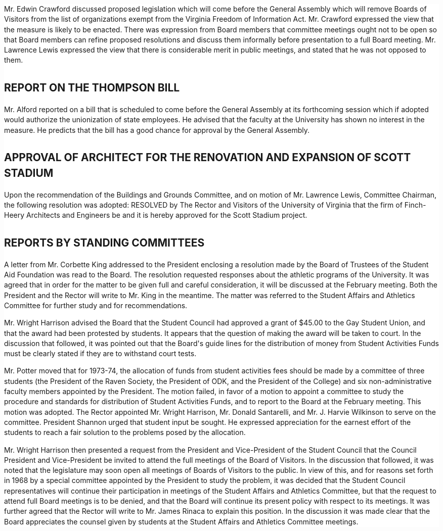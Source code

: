 Mr. Edwin Crawford discussed proposed legislation which will come before the General Assembly which will remove Boards of Visitors from the list of organizations exempt from the Virginia Freedom of Information Act. Mr. Crawford expressed the view that the measure is likely to be enacted. There was expression from Board members that committee meetings ought not to be open so that Board members can refine proposed resolutions and discuss them informally before presentation to a full Board meeting. Mr. Lawrence Lewis expressed the view that there is considerable merit in public meetings, and stated that he was not opposed to them.

REPORT ON THE THOMPSON BILL
---------------------------

Mr. Alford reported on a bill that is scheduled to come before the General Assembly at its forthcoming session which if adopted would authorize the unionization of state employees. He advised that the faculty at the University has shown no interest in the measure. He predicts that the bill has a good chance for approval by the General Assembly.

APPROVAL OF ARCHITECT FOR THE RENOVATION AND EXPANSION OF SCOTT STADIUM
-----------------------------------------------------------------------

Upon the recommendation of the Buildings and Grounds Committee, and on motion of Mr. Lawrence Lewis, Committee Chairman, the following resolution was adopted: RESOLVED by The Rector and Visitors of the University of Virginia that the firm of Finch-Heery Architects and Engineers be and it is hereby approved for the Scott Stadium project.

REPORTS BY STANDING COMMITTEES
------------------------------

A letter from Mr. Corbette King addressed to the President enclosing a resolution made by the Board of Trustees of the Student Aid Foundation was read to the Board. The resolution requested responses about the athletic programs of the University. It was agreed that in order for the matter to be given full and careful consideration, it will be discussed at the February meeting. Both the President and the Rector will write to Mr. King in the meantime. The matter was referred to the Student Affairs and Athletics Committee for further study and for recommendations.

Mr. Wright Harrison advised the Board that the Student Council had approved a grant of $45.00 to the Gay Student Union, and that the award had been protested by students. It appears that the question of making the award will be taken to court. In the discussion that followed, it was pointed out that the Board's guide lines for the distribution of money from Student Activities Funds must be clearly stated if they are to withstand court tests.

Mr. Potter moved that for 1973-74, the allocation of funds from student activities fees should be made by a committee of three students (the President of the Raven Society, the President of ODK, and the President of the College) and six non-administrative faculty members appointed by the President. The motion failed, in favor of a motion to appoint a committee to study the procedure and standards for distribution of Student Activities Funds, and to report to the Board at the February meeting. This motion was adopted. The Rector appointed Mr. Wright Harrison, Mr. Donald Santarelli, and Mr. J. Harvie Wilkinson to serve on the committee. President Shannon urged that student input be sought. He expressed appreciation for the earnest effort of the students to reach a fair solution to the problems posed by the allocation.

Mr. Wright Harrison then presented a request from the President and Vice-President of the Student Council that the Council President and Vice-President be invited to attend the full meetings of the Board of Visitors. In the discussion that followed, it was noted that the legislature may soon open all meetings of Boards of Visitors to the public. In view of this, and for reasons set forth in 1968 by a special committee appointed by the President to study the problem, it was decided that the Student Council representatives will continue their participation in meetings of the Student Affairs and Athletics Committee, but that the request to attend full Board meetings is to be denied, and that the Board will continue its present policy with respect to its meetings. It was further agreed that the Rector will write to Mr. James Rinaca to explain this position. In the discussion it was made clear that the Board appreciates the counsel given by students at the Student Affairs and Athletics Committee meetings.
